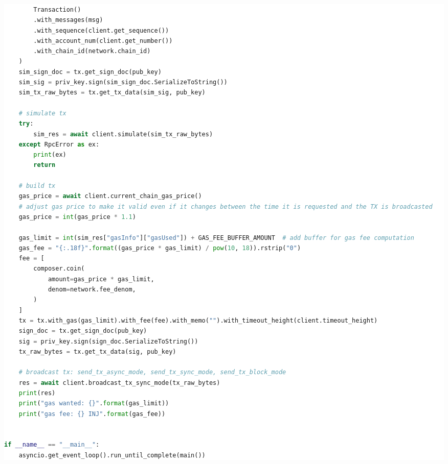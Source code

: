 ```py
        Transaction()
        .with_messages(msg)
        .with_sequence(client.get_sequence())
        .with_account_num(client.get_number())
        .with_chain_id(network.chain_id)
    )
    sim_sign_doc = tx.get_sign_doc(pub_key)
    sim_sig = priv_key.sign(sim_sign_doc.SerializeToString())
    sim_tx_raw_bytes = tx.get_tx_data(sim_sig, pub_key)

    # simulate tx
    try:
        sim_res = await client.simulate(sim_tx_raw_bytes)
    except RpcError as ex:
        print(ex)
        return

    # build tx
    gas_price = await client.current_chain_gas_price()
    # adjust gas price to make it valid even if it changes between the time it is requested and the TX is broadcasted
    gas_price = int(gas_price * 1.1)

    gas_limit = int(sim_res["gasInfo"]["gasUsed"]) + GAS_FEE_BUFFER_AMOUNT  # add buffer for gas fee computation
    gas_fee = "{:.18f}".format((gas_price * gas_limit) / pow(10, 18)).rstrip("0")
    fee = [
        composer.coin(
            amount=gas_price * gas_limit,
            denom=network.fee_denom,
        )
    ]
    tx = tx.with_gas(gas_limit).with_fee(fee).with_memo("").with_timeout_height(client.timeout_height)
    sign_doc = tx.get_sign_doc(pub_key)
    sig = priv_key.sign(sign_doc.SerializeToString())
    tx_raw_bytes = tx.get_tx_data(sig, pub_key)

    # broadcast tx: send_tx_async_mode, send_tx_sync_mode, send_tx_block_mode
    res = await client.broadcast_tx_sync_mode(tx_raw_bytes)
    print(res)
    print("gas wanted: {}".format(gas_limit))
    print("gas fee: {} INJ".format(gas_fee))


if __name__ == "__main__":
    asyncio.get_event_loop().run_until_complete(main())
```



